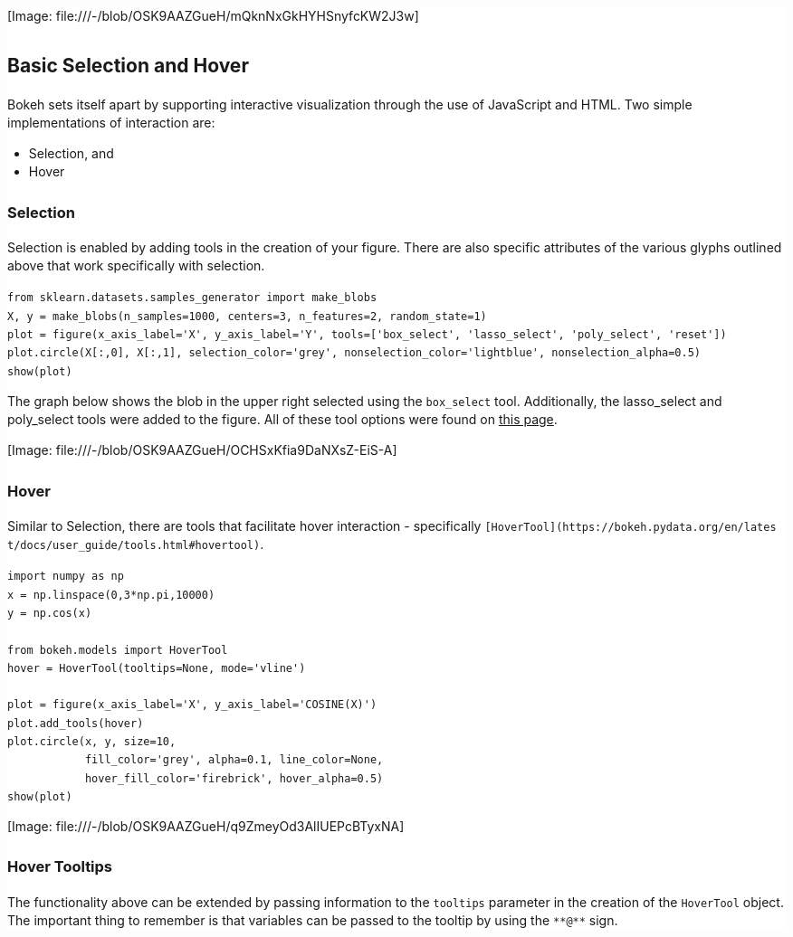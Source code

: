 [Image: file:///-/blob/OSK9AAZGueH/mQknNxGkHYHSnyfcKW2J3w]
## Basic Selection and Hover

Bokeh sets itself apart by supporting interactive visualization through the use of JavaScript and HTML. Two simple implementations of interaction are:

* Selection, and
* Hover

### Selection

Selection is enabled by adding tools in the creation of your figure. There are also specific attributes of the various glyphs outlined above that work specifically with selection.

```
from sklearn.datasets.samples_generator import make_blobs
X, y = make_blobs(n_samples=1000, centers=3, n_features=2, random_state=1)
plot = figure(x_axis_label='X', y_axis_label='Y', tools=['box_select', 'lasso_select', 'poly_select', 'reset'])
plot.circle(X[:,0], X[:,1], selection_color='grey', nonselection_color='lightblue', nonselection_alpha=0.5)
show(plot)
```

The graph below shows the blob in the upper right selected using the `box_select` tool. Additionally, the lasso_select and poly_select tools were added to the figure. All of these tool options were found on [this page](https://bokeh.pydata.org/en/latest/docs/user_guide/tools.html).

[Image: file:///-/blob/OSK9AAZGueH/OCHSxKfia9DaNXsZ-EiS-A]
### Hover

Similar to Selection, there are tools that facilitate hover interaction - specifically `[HoverTool](https://bokeh.pydata.org/en/latest/docs/user_guide/tools.html#hovertool)`.

```
import numpy as np
x = np.linspace(0,3*np.pi,10000)
y = np.cos(x)

from bokeh.models import HoverTool
hover = HoverTool(tooltips=None, mode='vline')

plot = figure(x_axis_label='X', y_axis_label='COSINE(X)')
plot.add_tools(hover)
plot.circle(x, y, size=10, 
            fill_color='grey', alpha=0.1, line_color=None,
            hover_fill_color='firebrick', hover_alpha=0.5)
show(plot)
```

[Image: file:///-/blob/OSK9AAZGueH/q9ZmeyOd3AlIUEPcBTyxNA]
### Hover Tooltips

The functionality above can be extended by passing information to the  `tooltips` parameter in the creation of the `HoverTool` object. The important thing to remember is that variables can be passed to the tooltip by using the `**@**` sign.
